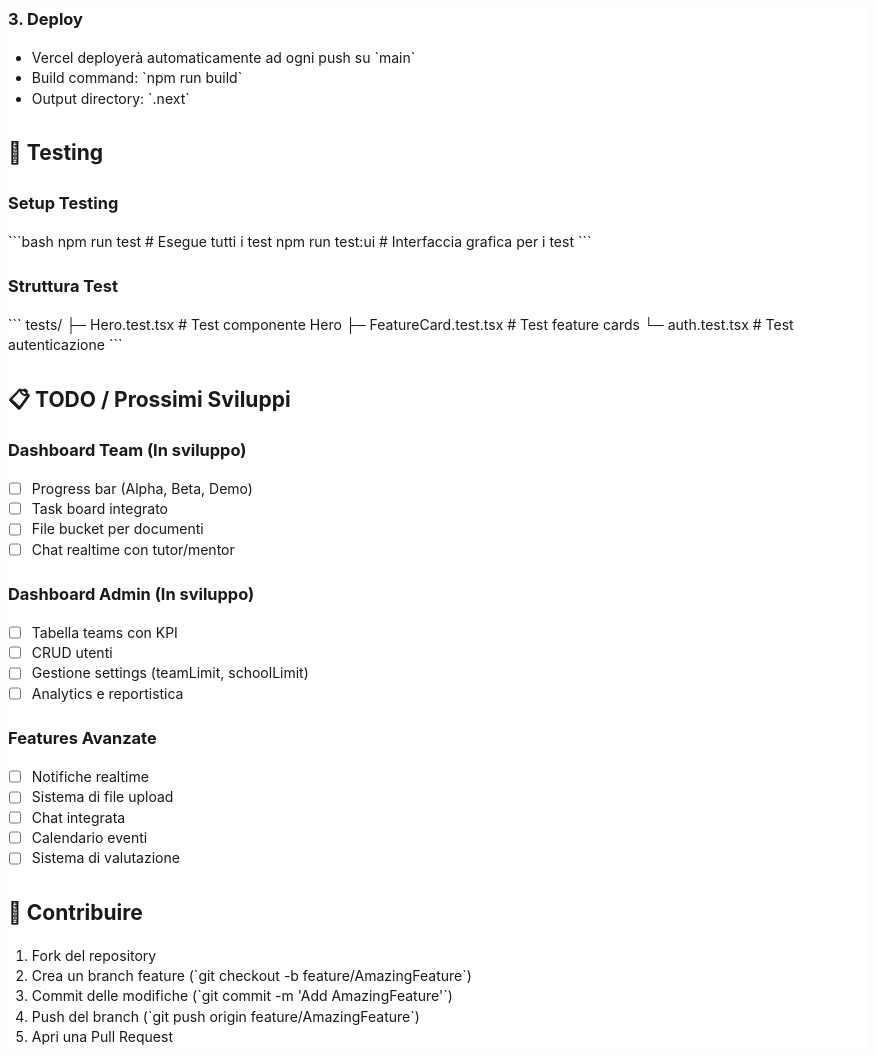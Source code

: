 ### 3. Deploy
- Vercel deployerà automaticamente ad ogni push su \`main\`
- Build command: \`npm run build\`
- Output directory: \`.next\`

## 🧪 Testing

### Setup Testing
\`\`\`bash
npm run test        # Esegue tutti i test
npm run test:ui     # Interfaccia grafica per i test
\`\`\`

### Struttura Test
\`\`\`
tests/
├─ Hero.test.tsx           # Test componente Hero
├─ FeatureCard.test.tsx    # Test feature cards
└─ auth.test.tsx           # Test autenticazione
\`\`\`

## 📋 TODO / Prossimi Sviluppi

### Dashboard Team (In sviluppo)
- [ ] Progress bar (Alpha, Beta, Demo)
- [ ] Task board integrato
- [ ] File bucket per documenti
- [ ] Chat realtime con tutor/mentor

### Dashboard Admin (In sviluppo)  
- [ ] Tabella teams con KPI
- [ ] CRUD utenti
- [ ] Gestione settings (teamLimit, schoolLimit)
- [ ] Analytics e reportistica

### Features Avanzate
- [ ] Notifiche realtime
- [ ] Sistema di file upload
- [ ] Chat integrata
- [ ] Calendario eventi
- [ ] Sistema di valutazione

## 🤝 Contribuire

1. Fork del repository
2. Crea un branch feature (\`git checkout -b feature/AmazingFeature\`)
3. Commit delle modifiche (\`git commit -m 'Add AmazingFeature'\`)
4. Push del branch (\`git push origin feature/AmazingFeature\`)
5. Apri una Pull Request

